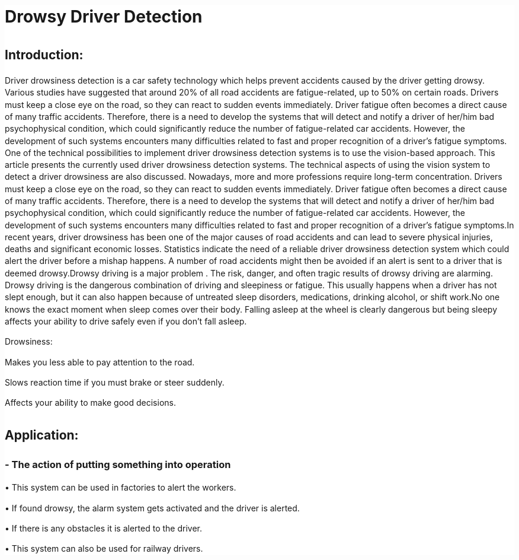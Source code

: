 # Drowsy Driver Detection

## Introduction:

Driver drowsiness detection is a car safety technology which helps prevent accidents caused by the driver getting drowsy. Various studies have suggested that around 20% of all road accidents are fatigue-related, up to 50% on certain roads. Drivers must keep a close eye on the road, so they can react to sudden events immediately. Driver fatigue often becomes a direct cause of many traffic accidents. Therefore, there is a need to develop the systems that will detect and notify a driver of her/him bad psychophysical condition, which could significantly reduce the number of fatigue-related car accidents. However, the development of such systems encounters many difficulties related to fast and proper recognition of a driver’s fatigue symptoms. One of the technical possibilities to implement driver drowsiness detection systems is to use the vision-based approach. This article presents the currently used driver drowsiness detection systems. The technical aspects of using the vision system to detect a driver drowsiness are also discussed. Nowadays, more and more professions require long-term concentration. Drivers must keep a close eye on the road, so they can react to sudden events immediately. Driver fatigue often becomes a direct cause of many traffic accidents. Therefore, there is a need to develop the systems that will detect and notify a driver of her/him bad psychophysical condition, which could significantly reduce the number of fatigue-related car accidents. However, the development of such systems encounters many difficulties related to fast and proper recognition of a driver’s fatigue symptoms.In recent years, driver drowsiness has been one of the major causes of road accidents and can lead to severe physical injuries, deaths and significant economic losses. Statistics indicate the need of a reliable driver drowsiness detection system which could alert the driver before a mishap happens. A number of road accidents might then be avoided if an alert is sent to a driver that is deemed drowsy.Drowsy driving is a major problem . The risk, danger, and often tragic results of drowsy driving are alarming. Drowsy driving is the dangerous combination of driving and sleepiness or fatigue. This usually happens when a driver has not slept enough, but it can also happen because of untreated sleep disorders, medications, drinking alcohol, or shift work.No one knows the exact moment when sleep comes over their body. Falling asleep at the wheel is clearly dangerous but being sleepy affects your ability to drive safely even if you don’t fall asleep. 

Drowsiness:

Makes you less able to pay attention to the road.

Slows reaction time if you must brake or steer suddenly.

Affects your ability to make good decisions.

## Application:
### - The action of putting something into operation

• This system can be used in factories to alert
the workers.

• If found drowsy, the alarm system gets
activated and the driver is alerted.

• If there is any obstacles it is alerted to the driver.

• This system can also be used for railway
drivers.
